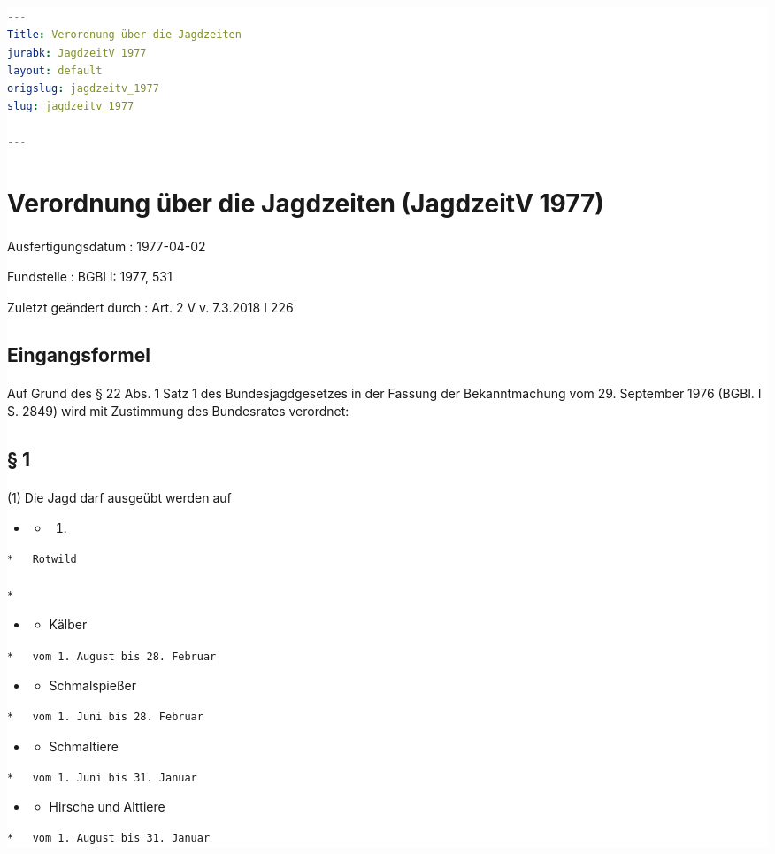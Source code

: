 ```yaml
---
Title: Verordnung über die Jagdzeiten
jurabk: JagdzeitV 1977
layout: default
origslug: jagdzeitv_1977
slug: jagdzeitv_1977

---
```


# Verordnung über die Jagdzeiten (JagdzeitV 1977)

Ausfertigungsdatum
:   1977-04-02

Fundstelle
:   BGBl I: 1977, 531

Zuletzt geändert durch
:   Art. 2 V v. 7.3.2018 I 226


## Eingangsformel

Auf Grund des § 22 Abs. 1 Satz 1 des Bundesjagdgesetzes in der Fassung der Bekanntmachung vom 29. September 1976 (BGBl. I S. 2849) wird mit Zustimmung des Bundesrates verordnet:


## § 1

(1) Die Jagd darf ausgeübt werden auf

*    *   1.

    *   Rotwild

    *

*    *   Kälber

    *   vom 1. August bis 28. Februar


*    *   Schmalspießer

    *   vom 1. Juni bis 28. Februar


*    *   Schmaltiere

    *   vom 1. Juni bis 31. Januar


*    *   Hirsche und Alttiere

    *   vom 1. August bis 31. Januar
